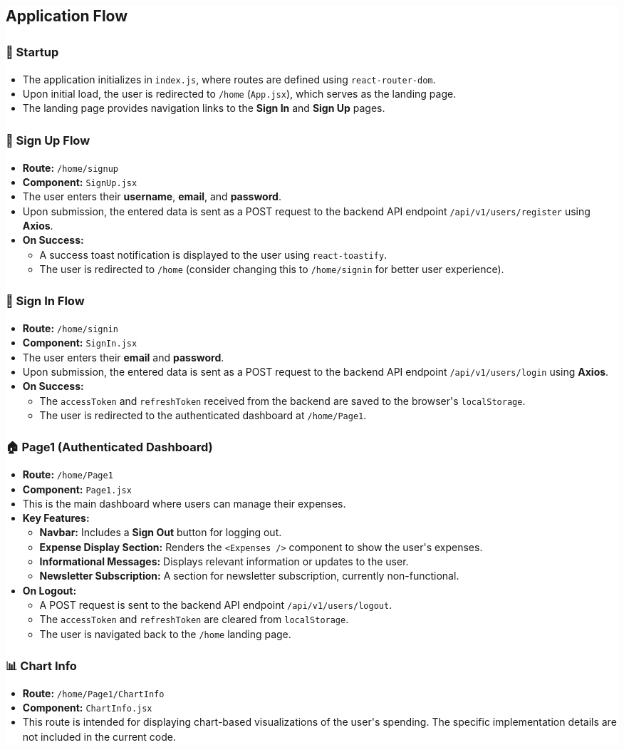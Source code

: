 ##  Application Flow

### 🚀 Startup

* The application initializes in `index.js`, where routes are defined using `react-router-dom`.
* Upon initial load, the user is redirected to `/home` (`App.jsx`), which serves as the landing page.
* The landing page provides navigation links to the **Sign In** and **Sign Up** pages.

### 👤 Sign Up Flow

* **Route:** `/home/signup`
* **Component:** `SignUp.jsx`
* The user enters their **username**, **email**, and **password**.
* Upon submission, the entered data is sent as a POST request to the backend API endpoint `/api/v1/users/register` using **Axios**.
* **On Success:**
    * A success toast notification is displayed to the user using `react-toastify`.
    * The user is redirected to `/home` (consider changing this to `/home/signin` for better user experience).

### 🔐 Sign In Flow

* **Route:** `/home/signin`
* **Component:** `SignIn.jsx`
* The user enters their **email** and **password**.
* Upon submission, the entered data is sent as a POST request to the backend API endpoint `/api/v1/users/login` using **Axios**.
* **On Success:**
    * The `accessToken` and `refreshToken` received from the backend are saved to the browser's `localStorage`.
    * The user is redirected to the authenticated dashboard at `/home/Page1`.

### 🏠 Page1 (Authenticated Dashboard)

* **Route:** `/home/Page1`
* **Component:** `Page1.jsx`
* This is the main dashboard where users can manage their expenses.
* **Key Features:**
    * **Navbar:** Includes a **Sign Out** button for logging out.
    * **Expense Display Section:** Renders the `<Expenses />` component to show the user's expenses.
    * **Informational Messages:** Displays relevant information or updates to the user.
    * **Newsletter Subscription:** A section for newsletter subscription, currently non-functional.
* **On Logout:**
    * A POST request is sent to the backend API endpoint `/api/v1/users/logout`.
    * The `accessToken` and `refreshToken` are cleared from `localStorage`.
    * The user is navigated back to the `/home` landing page.

### 📊 Chart Info

* **Route:** `/home/Page1/ChartInfo`
* **Component:** `ChartInfo.jsx`
* This route is intended for displaying chart-based visualizations of the user's spending. The specific implementation details are not included in the current code.

